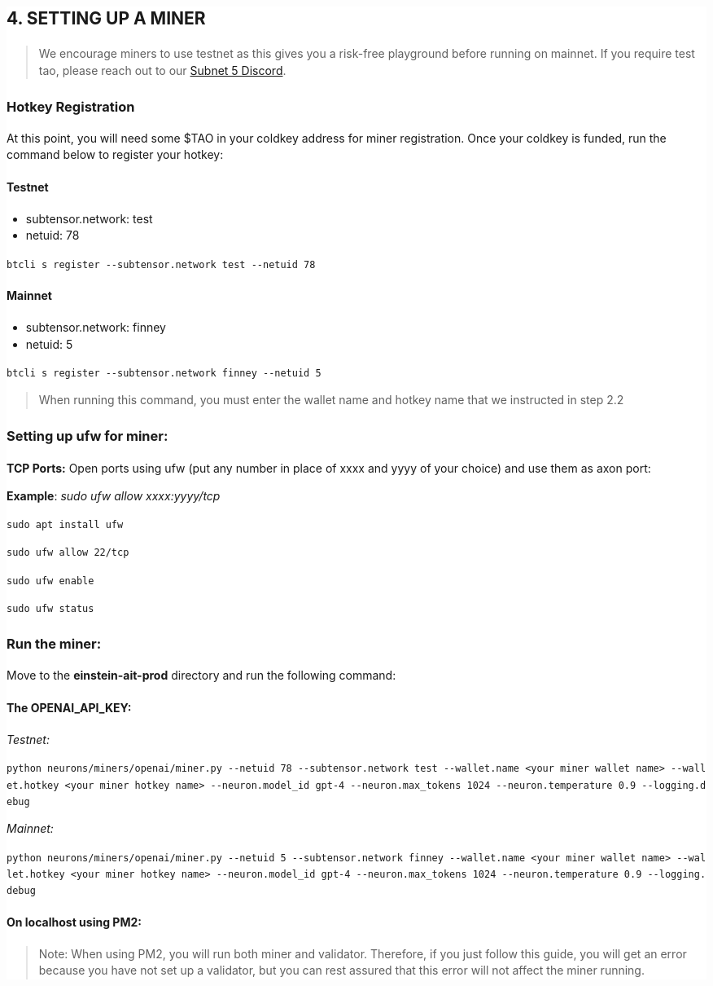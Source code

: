 ## 4. SETTING UP A MINER 
> We encourage miners to use testnet as this gives you a risk-free playground before running on mainnet. If you require test tao, please reach out to our [Subnet 5 Discord](https://discord.gg/wVPZrVu9).
### Hotkey Registration
At this point, you will need some $TAO in your coldkey address for miner registration. Once your coldkey is funded, run the command below to register your hotkey:
#### Testnet
- subtensor.network: test
- netuid: 78
```
btcli s register --subtensor.network test --netuid 78 
```
#### Mainnet
- subtensor.network: finney
- netuid: 5
```
btcli s register --subtensor.network finney --netuid 5 
```
> When running this command, you must enter the wallet name and hotkey name that we instructed in step 2.2

### Setting up ufw for miner:
**TCP Ports:** Open ports using ufw (put any number in place of xxxx and yyyy of your choice) and use them as axon port:

**Example**:  *sudo ufw allow xxxx:yyyy/tcp*
```
sudo apt install ufw
```
```
sudo ufw allow 22/tcp
```
```
sudo ufw enable
```
```
sudo ufw status
```
### Run the miner:
Move to the **einstein-ait-prod** directory and run the following command:
#### The OPENAI_API_KEY:

*Testnet:*
```
python neurons/miners/openai/miner.py --netuid 78 --subtensor.network test --wallet.name <your miner wallet name> --wallet.hotkey <your miner hotkey name> --neuron.model_id gpt-4 --neuron.max_tokens 1024 --neuron.temperature 0.9 --logging.debug
```
*Mainnet:*
```
python neurons/miners/openai/miner.py --netuid 5 --subtensor.network finney --wallet.name <your miner wallet name> --wallet.hotkey <your miner hotkey name> --neuron.model_id gpt-4 --neuron.max_tokens 1024 --neuron.temperature 0.9 --logging.debug
```
#### On localhost using PM2:
> Note: When using PM2, you will run both miner and validator. Therefore, if you just follow this guide, you will get an error because you have not set up a validator, but you can rest assured that this error will not affect the miner running.
